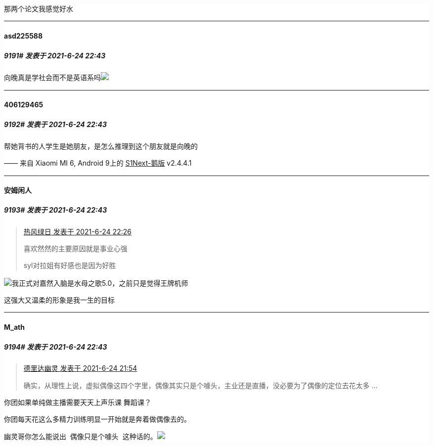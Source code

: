 
那两个论文我感觉好水


*****

####  asd225588  
##### 9191#       发表于 2021-6-24 22:43


向晚真是学社会而不是英语系吗<img src="https://static.saraba1st.com/image/smiley/face2017/053.png" referrerpolicy="no-referrer">


*****

####  406129465  
##### 9192#       发表于 2021-6-24 22:43


帮她背书的人学生是她朋友，是怎么推理到这个朋友就是向晚的

—— 来自 Xiaomi MI 6, Android 9上的 [S1Next-鹅版](https://github.com/ykrank/S1-Next/releases) v2.4.4.1


*****

####  安姆闲人  
##### 9193#       发表于 2021-6-24 22:43


<blockquote><a href="httphttps://bbs.saraba1st.com/2b/forum.php?mod=redirect&amp;goto=findpost&amp;pid=51728039&amp;ptid=2010146" target="_blank">热风绿日 发表于 2021-6-24 22:26</a>

喜欢然然的主要原因就是事业心强

 syl对拉姐有好感也是因为好胜</blockquote>
<img src="https://static.saraba1st.com/image/smiley/face2017/037.png" referrerpolicy="no-referrer">我正式对嘉然入脑是水母之歌5.0，之前只是觉得王牌机师


这强大又温柔的形象是我一生的目标


*****

####  M_ath  
##### 9194#       发表于 2021-6-24 22:43


<blockquote><a href="httphttps://bbs.saraba1st.com/2b/forum.php?mod=redirect&amp;goto=findpost&amp;pid=51727623&amp;ptid=2010146" target="_blank">德里达幽灵 发表于 2021-6-24 21:54</a>

确实，从理性上说，虚拟偶像这四个字里，偶像其实只是个噱头，主业还是直播，没必要为了偶像的定位去花太多 ...</blockquote>
你团如果单纯做主播需要天天上声乐课 舞蹈课？

你团每天花这么多精力训练明显一开始就是奔着做偶像去的。

幽灵哥你怎么能说出  偶像只是个噱头  这种话的。<img src="https://static.saraba1st.com/image/smiley/face2017/126.png" referrerpolicy="no-referrer">


                                          
